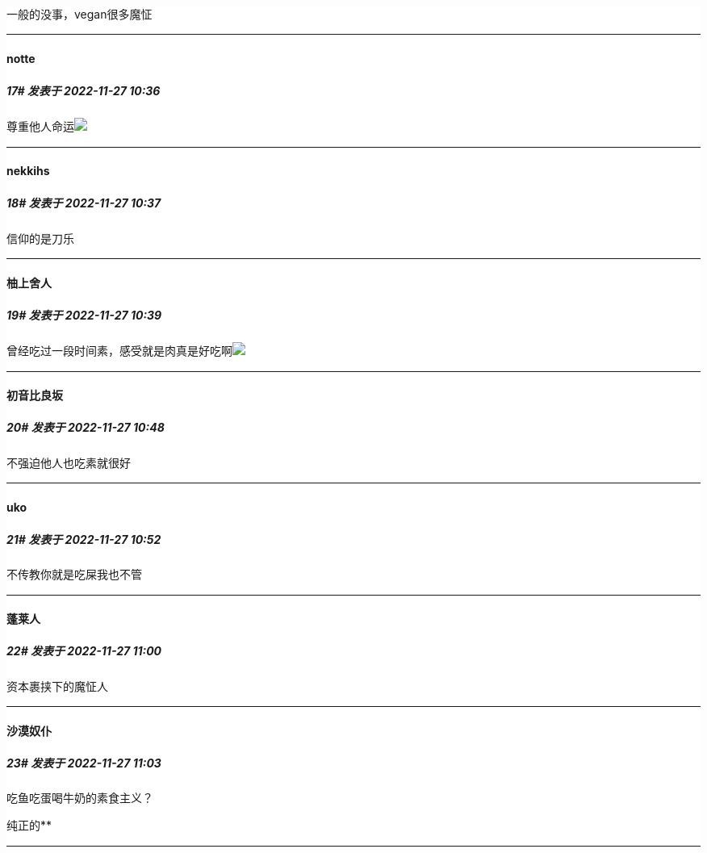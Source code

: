 一般的没事，vegan很多魔怔

*****

####  notte  
##### 17#       发表于 2022-11-27 10:36

尊重他人命运<img src="https://static.saraba1st.com/image/smiley/face2017/068.png" referrerpolicy="no-referrer">

*****

####  nekkihs  
##### 18#       发表于 2022-11-27 10:37

信仰的是刀乐

*****

####  柚上舍人  
##### 19#       发表于 2022-11-27 10:39

曾经吃过一段时间素，感受就是肉真是好吃啊<img src="https://static.saraba1st.com/image/smiley/face2017/067.png" referrerpolicy="no-referrer">

*****

####  初音比良坂  
##### 20#       发表于 2022-11-27 10:48

不强迫他人也吃素就很好

*****

####  uko  
##### 21#       发表于 2022-11-27 10:52

不传教你就是吃屎我也不管

*****

####  蓬莱人  
##### 22#       发表于 2022-11-27 11:00

资本裹挟下的魔怔人

*****

####  沙漠奴仆  
##### 23#       发表于 2022-11-27 11:03

吃鱼吃蛋喝牛奶的素食主义？

纯正的**

*****
